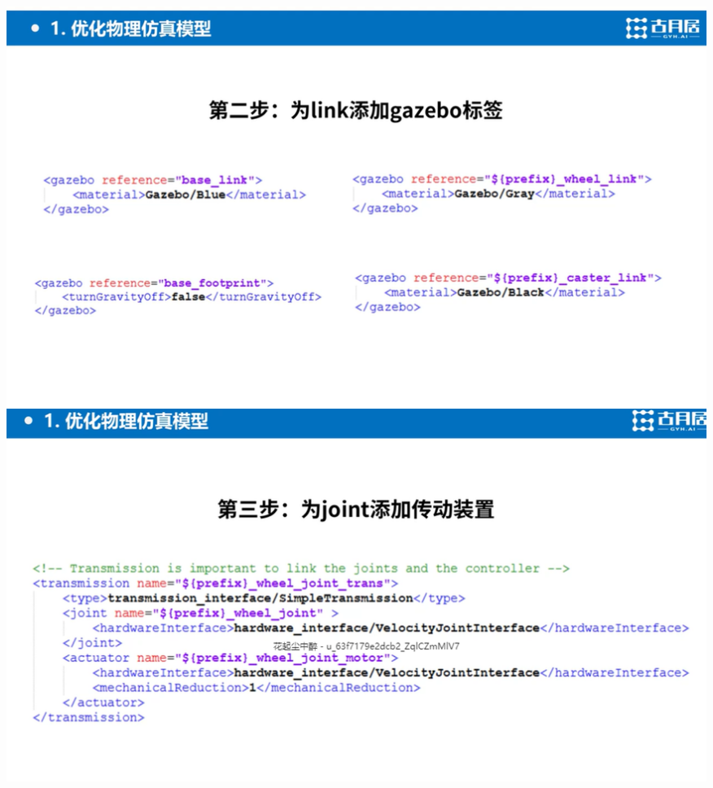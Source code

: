 ![image-20231127181307373](ROS-Gazebo实现无人船海洋环境仿真.assets/image-20231127181307373.png)

![image-20231127181313738](ROS-Gazebo实现无人船海洋环境仿真.assets/image-20231127181313738.png)
